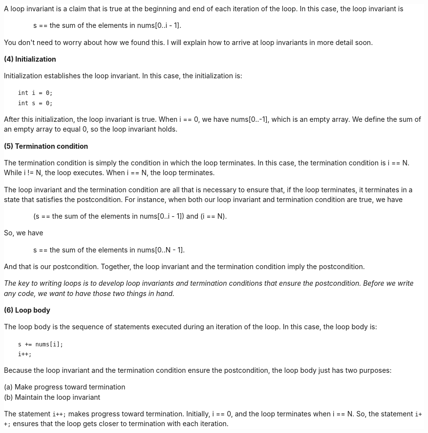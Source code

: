 A loop invariant is a claim that is true at the beginning and end of each iteration of the loop. In this case, the loop invariant is 

&emsp;&emsp;&emsp;&emsp; s == the sum of the elements in nums[0..i - 1].

You don't need to worry about how we found this. I will explain how to arrive at loop invariants in more detail soon. 

**(4) Initialization**

Initialization establishes the loop invariant. In this case, the initialization is:

```
	int i = 0;
	int s = 0; 
```

After this initialization, the loop invariant is true. When i == 0, we have nums[0..-1], which is an empty array. We define the sum of an empty array to equal 0, so the loop invariant holds.

**(5) Termination condition**

The termination condition is simply the condition in which the loop terminates. In this case, the termination condition is i == N. While i != N, the loop executes. When i == N, the loop terminates.

The loop invariant and the termination condition are all that is necessary to ensure that, if the loop terminates, it terminates in a state that satisfies the postcondition. For instance, when both our loop invariant and termination condition are true, we have

&emsp;&emsp;&emsp;&emsp; (s == the sum of the elements in nums[0..i - 1]) and (i == N).

So, we have

&emsp;&emsp;&emsp;&emsp; s == the sum of the elements in nums[0..N - 1].

And that is our postcondition. Together, the loop invariant and the termination condition imply the postcondition. 

*The key to writing loops is to develop loop invariants and termination conditions that ensure the postcondition. Before we write any code, we want to have those two things in hand.*

**(6) Loop body**

The loop body is the sequence of statements executed during an iteration of the loop. In this case, the loop body is:

```
	s += nums[i];
	i++;
```

Because the loop invariant and the termination condition ensure the postcondition, the loop body just has two purposes:

(a) Make progress toward termination   
(b) Maintain the loop invariant

The statement ```i++;``` makes progress toward termination. Initially, i == 0, and the loop terminates when i == N. So, the statement ```i++;``` ensures that the loop gets closer to termination with each iteration.
